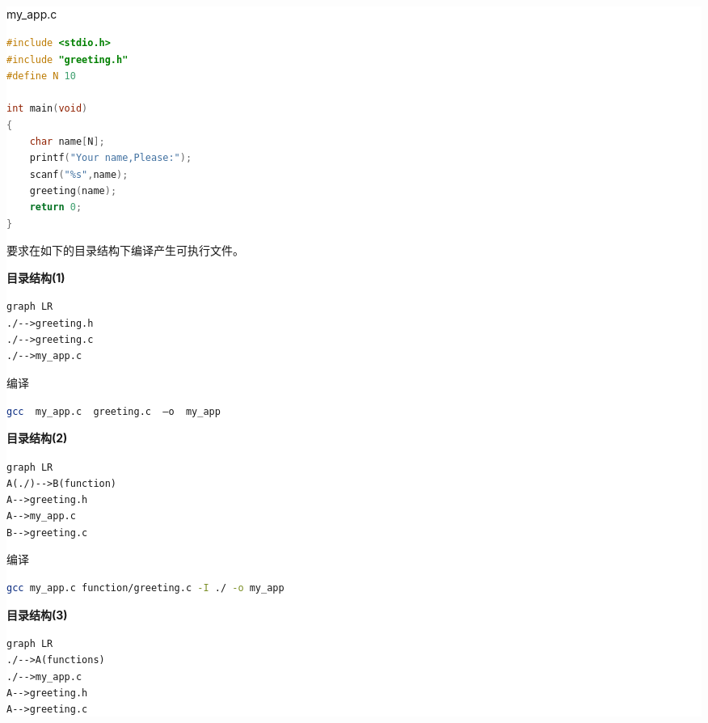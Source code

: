 my_app.c

```c
#include <stdio.h>
#include "greeting.h"
#define N 10

int main(void)
{
    char name[N];
    printf("Your name,Please:");
    scanf("%s",name);
    greeting(name);
    return 0;
}
```

要求在如下的目录结构下编译产生可执行文件。

**目录结构(1)**

```mermaid
graph LR
./-->greeting.h
./-->greeting.c
./-->my_app.c
```

编译

```bash
gcc  my_app.c  greeting.c  –o  my_app
```

**目录结构(2)**

```mermaid
graph LR
A(./)-->B(function)
A-->greeting.h
A-->my_app.c
B-->greeting.c
```

编译

```bash
gcc my_app.c function/greeting.c -I ./ -o my_app
```

**目录结构(3)**

```mermaid
graph LR
./-->A(functions)
./-->my_app.c
A-->greeting.h
A-->greeting.c
```

